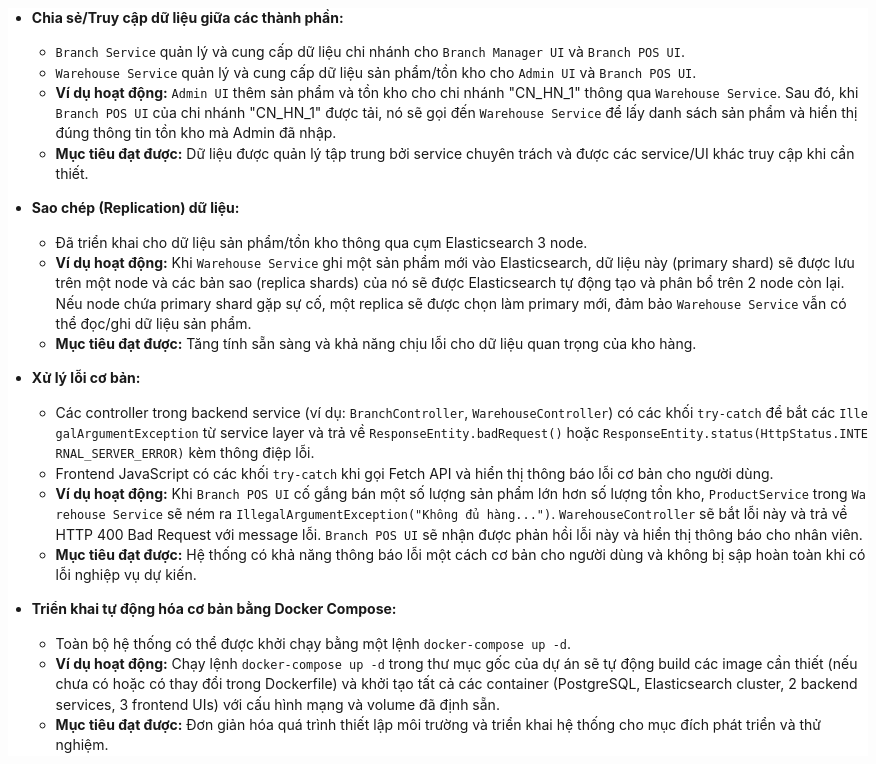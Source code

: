 * **Chia sẻ/Truy cập dữ liệu giữa các thành phần:**
    * `Branch Service` quản lý và cung cấp dữ liệu chi nhánh cho `Branch Manager UI` và `Branch POS UI`.
    * `Warehouse Service` quản lý và cung cấp dữ liệu sản phẩm/tồn kho cho `Admin UI` và `Branch POS UI`.
    * **Ví dụ hoạt động:** `Admin UI` thêm sản phẩm và tồn kho cho chi nhánh "CN_HN_1" thông qua `Warehouse Service`. Sau đó, khi `Branch POS UI` của chi nhánh "CN_HN_1" được tải, nó sẽ gọi đến `Warehouse Service` để lấy danh sách sản phẩm và hiển thị đúng thông tin tồn kho mà Admin đã nhập.
    * **Mục tiêu đạt được:** Dữ liệu được quản lý tập trung bởi service chuyên trách và được các service/UI khác truy cập khi cần thiết.

* **Sao chép (Replication) dữ liệu:**
    * Đã triển khai cho dữ liệu sản phẩm/tồn kho thông qua cụm Elasticsearch 3 node.
    * **Ví dụ hoạt động:** Khi `Warehouse Service` ghi một sản phẩm mới vào Elasticsearch, dữ liệu này (primary shard) sẽ được lưu trên một node và các bản sao (replica shards) của nó sẽ được Elasticsearch tự động tạo và phân bổ trên 2 node còn lại. Nếu node chứa primary shard gặp sự cố, một replica sẽ được chọn làm primary mới, đảm bảo `Warehouse Service` vẫn có thể đọc/ghi dữ liệu sản phẩm.
    * **Mục tiêu đạt được:** Tăng tính sẵn sàng và khả năng chịu lỗi cho dữ liệu quan trọng của kho hàng.

* **Xử lý lỗi cơ bản:**
    * Các controller trong backend service (ví dụ: `BranchController`, `WarehouseController`) có các khối `try-catch` để bắt các `IllegalArgumentException` từ service layer và trả về `ResponseEntity.badRequest()` hoặc `ResponseEntity.status(HttpStatus.INTERNAL_SERVER_ERROR)` kèm thông điệp lỗi.
    * Frontend JavaScript có các khối `try-catch` khi gọi Fetch API và hiển thị thông báo lỗi cơ bản cho người dùng.
    * **Ví dụ hoạt động:** Khi `Branch POS UI` cố gắng bán một số lượng sản phẩm lớn hơn số lượng tồn kho, `ProductService` trong `Warehouse Service` sẽ ném ra `IllegalArgumentException("Không đủ hàng...")`. `WarehouseController` sẽ bắt lỗi này và trả về HTTP 400 Bad Request với message lỗi. `Branch POS UI` sẽ nhận được phản hồi lỗi này và hiển thị thông báo cho nhân viên.
    * **Mục tiêu đạt được:** Hệ thống có khả năng thông báo lỗi một cách cơ bản cho người dùng và không bị sập hoàn toàn khi có lỗi nghiệp vụ dự kiến.

* **Triển khai tự động hóa cơ bản bằng Docker Compose:**
    * Toàn bộ hệ thống có thể được khởi chạy bằng một lệnh `docker-compose up -d`.
    * **Ví dụ hoạt động:** Chạy lệnh `docker-compose up -d` trong thư mục gốc của dự án sẽ tự động build các image cần thiết (nếu chưa có hoặc có thay đổi trong Dockerfile) và khởi tạo tất cả các container (PostgreSQL, Elasticsearch cluster, 2 backend services, 3 frontend UIs) với cấu hình mạng và volume đã định sẵn.
    * **Mục tiêu đạt được:** Đơn giản hóa quá trình thiết lập môi trường và triển khai hệ thống cho mục đích phát triển và thử nghiệm.
